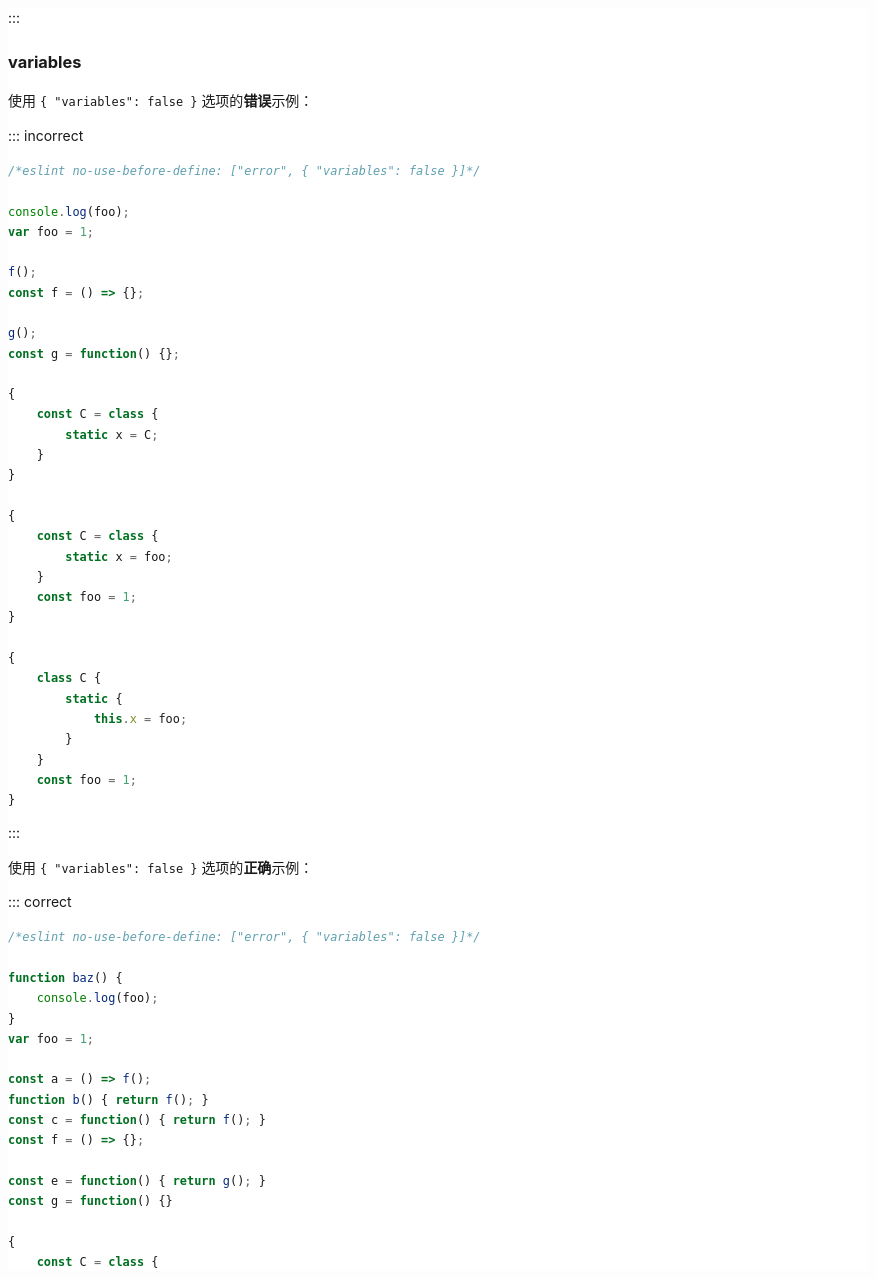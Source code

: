 :::

### variables

使用 `{ "variables": false }` 选项的**错误**示例：

::: incorrect

```js
/*eslint no-use-before-define: ["error", { "variables": false }]*/

console.log(foo);
var foo = 1;

f();
const f = () => {};

g();
const g = function() {};

{
    const C = class {
        static x = C;
    }
}

{
    const C = class {
        static x = foo;
    }
    const foo = 1;
}

{
    class C {
        static {
            this.x = foo;
        }
    }
    const foo = 1;
}
```

:::

使用 `{ "variables": false }` 选项的**正确**示例：

::: correct

```js
/*eslint no-use-before-define: ["error", { "variables": false }]*/

function baz() {
    console.log(foo);
}
var foo = 1;

const a = () => f();
function b() { return f(); }
const c = function() { return f(); }
const f = () => {};

const e = function() { return g(); }
const g = function() {}

{
    const C = class {
```